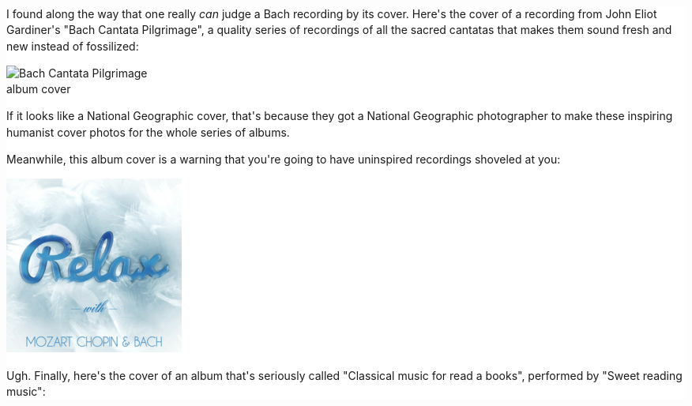 I found along the way that one really *can* judge a Bach recording by its
cover.  Here's the cover of a recording from John Eliot Gardiner's "Bach
Cantata Pilgrimage", a quality series of recordings of all the sacred cantatas
that makes them sound fresh and new instead of fossilized:

<img src="/images/gardiner-cover.gif" alt="Bach Cantata Pilgrimage album cover" style="max-width: 222px">

If it looks like a National Geographic cover, that's because they got a
National Geographic photographer to make these inspiring humanist cover photos
for the whole series of albums.

Meanwhile, this album cover is a warning that you're going to have uninspired
recordings shoveled at you:

<img src="/images/shitty-bach.png" alt="A bad Bach album, 'Relax with Mozart Chopin & Bach'" style="max-width: 222px">

Ugh. Finally, here's the cover of an album that's seriously called "Classical
music for read a books", performed by "Sweet reading music":
